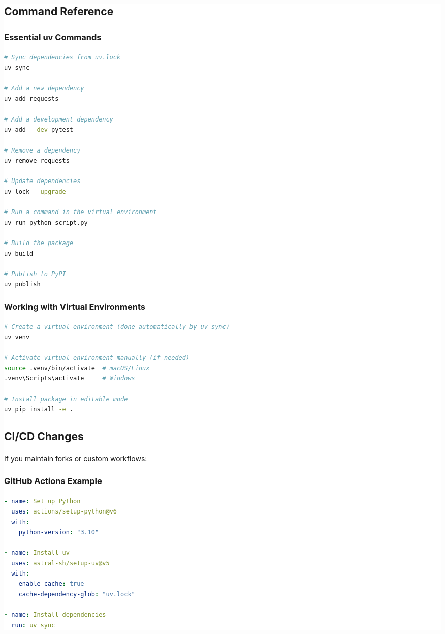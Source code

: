 ## Command Reference

### Essential uv Commands

```bash
# Sync dependencies from uv.lock
uv sync

# Add a new dependency
uv add requests

# Add a development dependency
uv add --dev pytest

# Remove a dependency
uv remove requests

# Update dependencies
uv lock --upgrade

# Run a command in the virtual environment
uv run python script.py

# Build the package
uv build

# Publish to PyPI
uv publish
```

### Working with Virtual Environments

```bash
# Create a virtual environment (done automatically by uv sync)
uv venv

# Activate virtual environment manually (if needed)
source .venv/bin/activate  # macOS/Linux
.venv\Scripts\activate     # Windows

# Install package in editable mode
uv pip install -e .
```

## CI/CD Changes

If you maintain forks or custom workflows:

### GitHub Actions Example

```yaml
- name: Set up Python
  uses: actions/setup-python@v6
  with:
    python-version: "3.10"

- name: Install uv
  uses: astral-sh/setup-uv@v5
  with:
    enable-cache: true
    cache-dependency-glob: "uv.lock"

- name: Install dependencies
  run: uv sync
```
